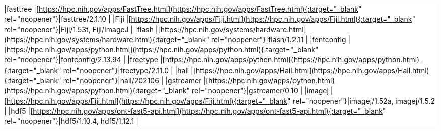 |fasttree                   |[https://hpc.nih.gov/apps/FastTree.html](https://hpc.nih.gov/apps/FastTree.html){:target="_blank" rel="noopener"}|fasttree/2.1.10                                                                                                                                                                                                                                                                                                                                                                                                                                                                                               |
|Fiji                       |[https://hpc.nih.gov/apps/Fiji.html](https://hpc.nih.gov/apps/Fiji.html){:target="_blank" rel="noopener"}|Fiji/1.53t, Fiji/ImageJ                                                                                                                                                                                                                                                                                                                                                                                                                                                                                       |
|flash                      |[https://hpc.nih.gov/systems/hardware.html](https://hpc.nih.gov/systems/hardware.html){:target="_blank" rel="noopener"}|flash/1.2.11                                                                                                                                                                                                                                                                                                                                                                                                                                                                                                  |
|fontconfig                 |[https://hpc.nih.gov/apps/python.html](https://hpc.nih.gov/apps/python.html){:target="_blank" rel="noopener"}|fontconfig/2.13.94                                                                                                                                                                                                                                                                                                                                                                                                                                                                                            |
|freetype                   |[https://hpc.nih.gov/apps/python.html](https://hpc.nih.gov/apps/python.html){:target="_blank" rel="noopener"}|freetype/2.11.0                                                                                                                                                                                                                                                                                                                                                                                                                                                                                               |
|hail                       |[https://hpc.nih.gov/apps/Hail.html](https://hpc.nih.gov/apps/Hail.html){:target="_blank" rel="noopener"}|hail/202106                                                                                                                                                                                                                                                                                                                                                                                                                                                                                                   |
|gstreamer                  |[https://hpc.nih.gov/apps/python.html](https://hpc.nih.gov/apps/python.html){:target="_blank" rel="noopener"}|gstreamer/0.10                                                                                                                                                                                                                                                                                                                                                                                                                                                                                                |
|imagej                     |[https://hpc.nih.gov/apps/Fiji.html](https://hpc.nih.gov/apps/Fiji.html){:target="_blank" rel="noopener"}|imagej/1.52a, imagej/1.5.2                                                                                                                                                                                                                                                                                                                                                                                                                                                                                    |
|hdf5                       |[https://hpc.nih.gov/apps/ont-fast5-api.html](https://hpc.nih.gov/apps/ont-fast5-api.html){:target="_blank" rel="noopener"}|hdf5/1.10.4, hdf5/1.12.1                                                                                                                                                                                                                                                                                                                                                                                                                                                                                      |